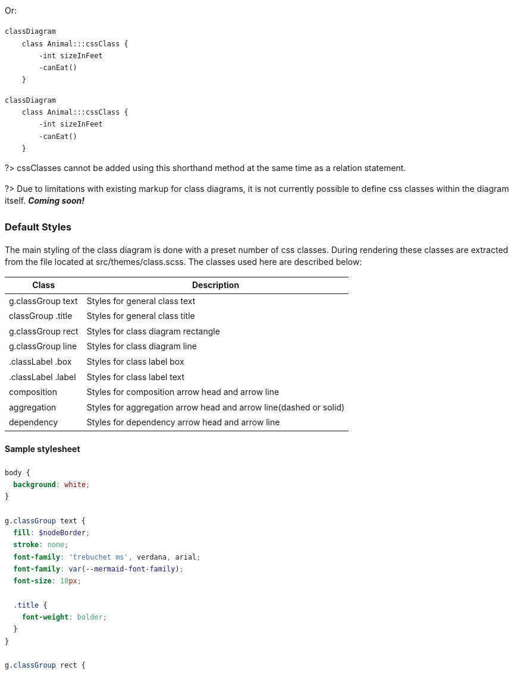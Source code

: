 Or:

```mermaid-example
classDiagram
    class Animal:::cssClass {
        -int sizeInFeet
        -canEat()
    }
```

```mermaid
classDiagram
    class Animal:::cssClass {
        -int sizeInFeet
        -canEat()
    }
```

?> cssClasses cannot be added using this shorthand method at the same time as a relation statement.

?> Due to limitations with existing markup for class diagrams, it is not currently possible to define css classes within the diagram itself. **_Coming soon!_**

### Default Styles

The main styling of the class diagram is done with a preset number of css classes. During rendering these classes are extracted from the file located at src/themes/class.scss. The classes used here are described below:

| Class              | Description                                                       |
| ------------------ | ----------------------------------------------------------------- |
| g.classGroup text  | Styles for general class text                                     |
| classGroup .title  | Styles for general class title                                    |
| g.classGroup rect  | Styles for class diagram rectangle                                |
| g.classGroup line  | Styles for class diagram line                                     |
| .classLabel .box   | Styles for class label box                                        |
| .classLabel .label | Styles for class label text                                       |
| composition        | Styles for composition arrow head and arrow line                  |
| aggregation        | Styles for aggregation arrow head and arrow line(dashed or solid) |
| dependency         | Styles for dependency arrow head and arrow line                   |

#### Sample stylesheet

```scss
body {
  background: white;
}

g.classGroup text {
  fill: $nodeBorder;
  stroke: none;
  font-family: 'trebuchet ms', verdana, arial;
  font-family: var(--mermaid-font-family);
  font-size: 10px;

  .title {
    font-weight: bolder;
  }
}

g.classGroup rect {
```